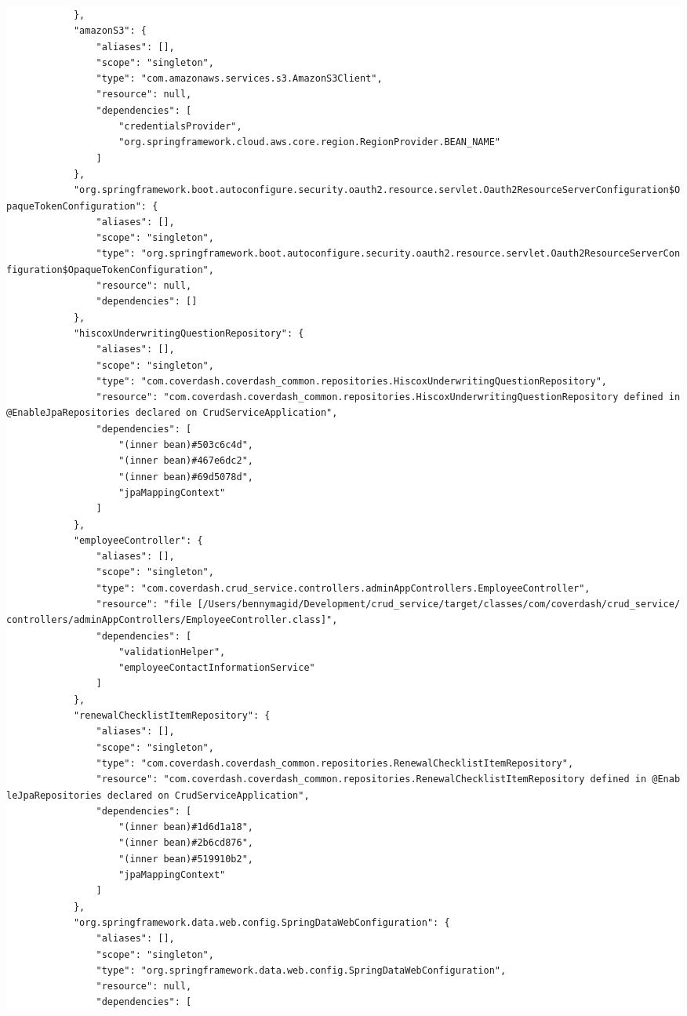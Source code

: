                 },
                "amazonS3": {
                    "aliases": [],
                    "scope": "singleton",
                    "type": "com.amazonaws.services.s3.AmazonS3Client",
                    "resource": null,
                    "dependencies": [
                        "credentialsProvider",
                        "org.springframework.cloud.aws.core.region.RegionProvider.BEAN_NAME"
                    ]
                },
                "org.springframework.boot.autoconfigure.security.oauth2.resource.servlet.Oauth2ResourceServerConfiguration$OpaqueTokenConfiguration": {
                    "aliases": [],
                    "scope": "singleton",
                    "type": "org.springframework.boot.autoconfigure.security.oauth2.resource.servlet.Oauth2ResourceServerConfiguration$OpaqueTokenConfiguration",
                    "resource": null,
                    "dependencies": []
                },
                "hiscoxUnderwritingQuestionRepository": {
                    "aliases": [],
                    "scope": "singleton",
                    "type": "com.coverdash.coverdash_common.repositories.HiscoxUnderwritingQuestionRepository",
                    "resource": "com.coverdash.coverdash_common.repositories.HiscoxUnderwritingQuestionRepository defined in @EnableJpaRepositories declared on CrudServiceApplication",
                    "dependencies": [
                        "(inner bean)#503c6c4d",
                        "(inner bean)#467e6dc2",
                        "(inner bean)#69d5078d",
                        "jpaMappingContext"
                    ]
                },
                "employeeController": {
                    "aliases": [],
                    "scope": "singleton",
                    "type": "com.coverdash.crud_service.controllers.adminAppControllers.EmployeeController",
                    "resource": "file [/Users/bennymagid/Development/crud_service/target/classes/com/coverdash/crud_service/controllers/adminAppControllers/EmployeeController.class]",
                    "dependencies": [
                        "validationHelper",
                        "employeeContactInformationService"
                    ]
                },
                "renewalChecklistItemRepository": {
                    "aliases": [],
                    "scope": "singleton",
                    "type": "com.coverdash.coverdash_common.repositories.RenewalChecklistItemRepository",
                    "resource": "com.coverdash.coverdash_common.repositories.RenewalChecklistItemRepository defined in @EnableJpaRepositories declared on CrudServiceApplication",
                    "dependencies": [
                        "(inner bean)#1d6d1a18",
                        "(inner bean)#2b6cd876",
                        "(inner bean)#519910b2",
                        "jpaMappingContext"
                    ]
                },
                "org.springframework.data.web.config.SpringDataWebConfiguration": {
                    "aliases": [],
                    "scope": "singleton",
                    "type": "org.springframework.data.web.config.SpringDataWebConfiguration",
                    "resource": null,
                    "dependencies": [